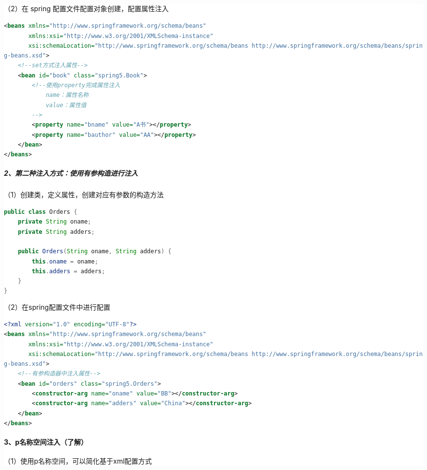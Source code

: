 （2）在 spring 配置文件配置对象创建，配置属性注入

```xml
<beans xmlns="http://www.springframework.org/schema/beans"
       xmlns:xsi="http://www.w3.org/2001/XMLSchema-instance"
       xsi:schemaLocation="http://www.springframework.org/schema/beans http://www.springframework.org/schema/beans/spring-beans.xsd">
    <!--set方式注入属性-->
    <bean id="book" class="spring5.Book">
        <!--使用property完成属性注入
            name：属性名称
            value：属性值
        -->
        <property name="bname" value="A书"></property>
        <property name="bauthor" value="AA"></property>
    </bean>
</beans>
```



##### 2、第二种注入方式：使用有参构造进行注入

（1）创建类，定义属性，创建对应有参数的构造方法

```java
public class Orders {
    private String oname;
    private String adders;

    public Orders(String oname, String adders) {
        this.oname = oname;
        this.adders = adders;
    }
}
```

（2）在spring配置文件中进行配置

```xml
<?xml version="1.0" encoding="UTF-8"?>
<beans xmlns="http://www.springframework.org/schema/beans"
       xmlns:xsi="http://www.w3.org/2001/XMLSchema-instance"
       xsi:schemaLocation="http://www.springframework.org/schema/beans http://www.springframework.org/schema/beans/spring-beans.xsd">
    <!--有参构造器中注入属性-->
    <bean id="orders" class="spring5.Orders">
        <constructor-arg name="oname" value="BB"></constructor-arg>
        <constructor-arg name="adders" value="China"></constructor-arg>
    </bean>
</beans>
```

#### 3、p名称空间注入（了解）

（1）使用p名称空间，可以简化基于xml配置方式
